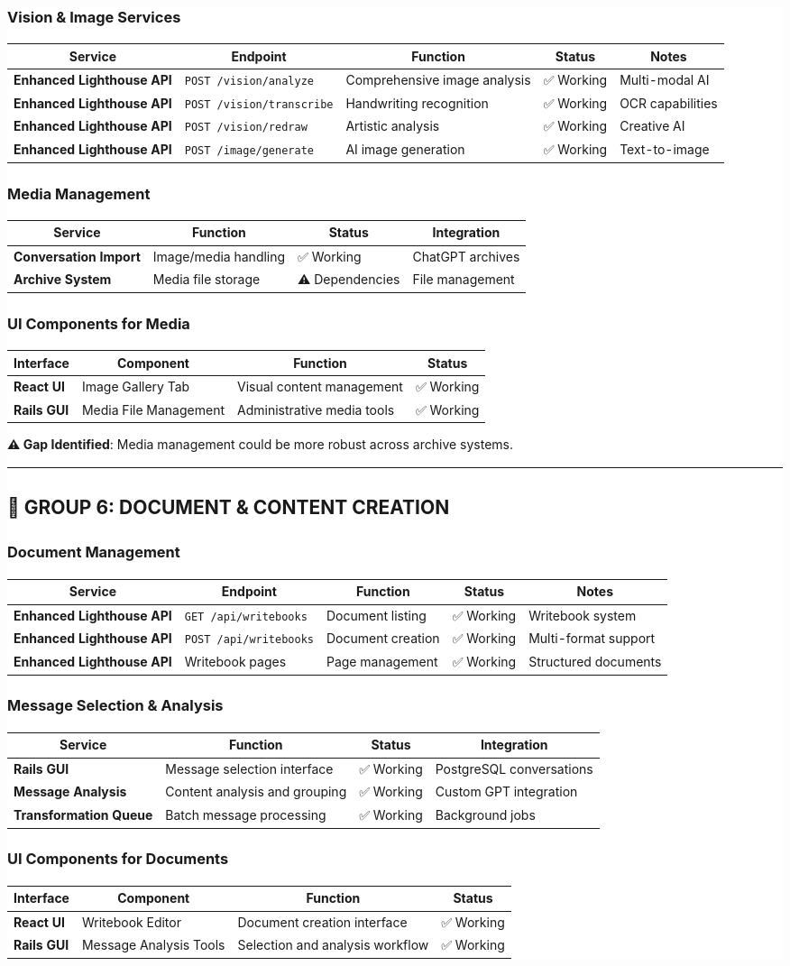 ### Vision & Image Services
| Service | Endpoint | Function | Status | Notes |
|---------|----------|----------|---------|-------|
| **Enhanced Lighthouse API** | `POST /vision/analyze` | Comprehensive image analysis | ✅ Working | Multi-modal AI |
| **Enhanced Lighthouse API** | `POST /vision/transcribe` | Handwriting recognition | ✅ Working | OCR capabilities |
| **Enhanced Lighthouse API** | `POST /vision/redraw` | Artistic analysis | ✅ Working | Creative AI |
| **Enhanced Lighthouse API** | `POST /image/generate` | AI image generation | ✅ Working | Text-to-image |

### Media Management
| Service | Function | Status | Integration |
|---------|----------|---------|-------------|
| **Conversation Import** | Image/media handling | ✅ Working | ChatGPT archives |
| **Archive System** | Media file storage | ⚠️ Dependencies | File management |

### UI Components for Media
| Interface | Component | Function | Status |
|-----------|-----------|----------|---------|
| **React UI** | Image Gallery Tab | Visual content management | ✅ Working |
| **Rails GUI** | Media File Management | Administrative media tools | ✅ Working |

**⚠️ Gap Identified**: Media management could be more robust across archive systems.

---

## 📝 GROUP 6: DOCUMENT & CONTENT CREATION

### Document Management
| Service | Endpoint | Function | Status | Notes |
|---------|----------|----------|---------|-------|
| **Enhanced Lighthouse API** | `GET /api/writebooks` | Document listing | ✅ Working | Writebook system |
| **Enhanced Lighthouse API** | `POST /api/writebooks` | Document creation | ✅ Working | Multi-format support |
| **Enhanced Lighthouse API** | Writebook pages | Page management | ✅ Working | Structured documents |

### Message Selection & Analysis
| Service | Function | Status | Integration |
|---------|----------|---------|-------------|
| **Rails GUI** | Message selection interface | ✅ Working | PostgreSQL conversations |
| **Message Analysis** | Content analysis and grouping | ✅ Working | Custom GPT integration |
| **Transformation Queue** | Batch message processing | ✅ Working | Background jobs |

### UI Components for Documents
| Interface | Component | Function | Status |
|-----------|-----------|----------|---------|
| **React UI** | Writebook Editor | Document creation interface | ✅ Working |
| **Rails GUI** | Message Analysis Tools | Selection and analysis workflow | ✅ Working |
